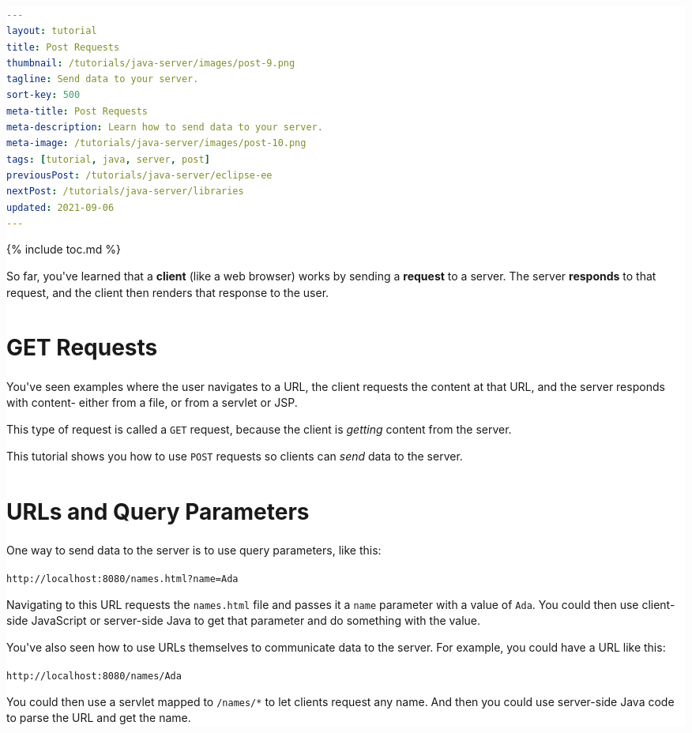 ```yaml
---
layout: tutorial
title: Post Requests
thumbnail: /tutorials/java-server/images/post-9.png
tagline: Send data to your server.
sort-key: 500
meta-title: Post Requests
meta-description: Learn how to send data to your server.
meta-image: /tutorials/java-server/images/post-10.png
tags: [tutorial, java, server, post]
previousPost: /tutorials/java-server/eclipse-ee
nextPost: /tutorials/java-server/libraries
updated: 2021-09-06
---
```


{% include toc.md %}

So far, you've learned that a **client** (like a web browser) works by sending a **request** to a server. The server **responds** to that request, and the client then renders that response to the user.

# GET Requests

You've seen examples where the user navigates to a URL, the client requests the content at that URL, and the server responds with content- either from a file, or from a servlet or JSP.

This type of request is called a `GET` request, because the client is *getting* content from the server. 

This tutorial shows you how to use `POST` requests so clients can *send* data to the server.

# URLs and Query Parameters

One way to send data to the server is to use query parameters, like this:

```
http://localhost:8080/names.html?name=Ada
```

Navigating to this URL requests the `names.html` file and passes it a `name` parameter with a value of `Ada`. You could then use client-side JavaScript or server-side Java to get that parameter and do something with the value.

You've also seen how to use URLs themselves to communicate data to the server. For example, you could have a URL like this:

```
http://localhost:8080/names/Ada
```

You could then use a servlet mapped to `/names/*` to let clients request any name. And then you could use server-side Java code to parse the URL and get the name.
